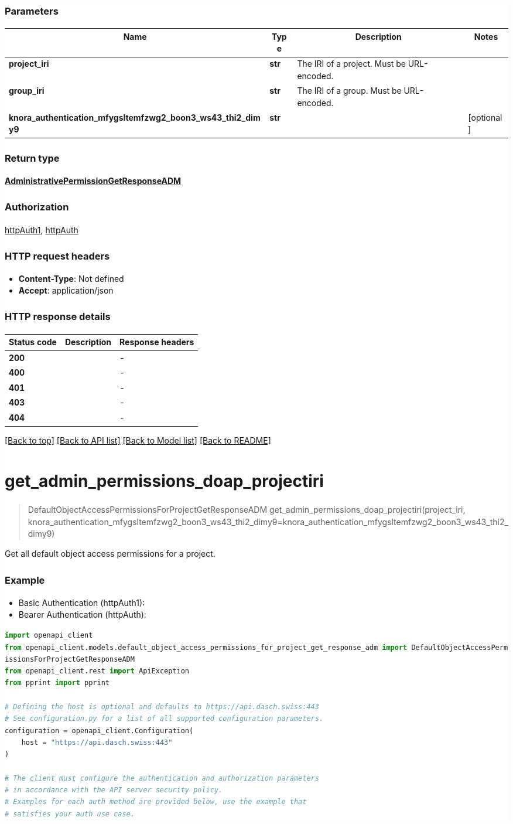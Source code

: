 

### Parameters


Name | Type | Description  | Notes
------------- | ------------- | ------------- | -------------
 **project_iri** | **str**| The IRI of a project. Must be URL-encoded. | 
 **group_iri** | **str**| The IRI of a group. Must be URL-encoded. | 
 **knora_authentication_mfygsltemfzwg2_boon3_ws43_thi2_dimy9** | **str**|  | [optional] 

### Return type

[**AdministrativePermissionGetResponseADM**](AdministrativePermissionGetResponseADM.md)

### Authorization

[httpAuth1](../README.md#httpAuth1), [httpAuth](../README.md#httpAuth)

### HTTP request headers

 - **Content-Type**: Not defined
 - **Accept**: application/json

### HTTP response details

| Status code | Description | Response headers |
|-------------|-------------|------------------|
**200** |  |  -  |
**400** |  |  -  |
**401** |  |  -  |
**403** |  |  -  |
**404** |  |  -  |

[[Back to top]](#) [[Back to API list]](../README.md#documentation-for-api-endpoints) [[Back to Model list]](../README.md#documentation-for-models) [[Back to README]](../README.md)

# **get_admin_permissions_doap_projectiri**
> DefaultObjectAccessPermissionsForProjectGetResponseADM get_admin_permissions_doap_projectiri(project_iri, knora_authentication_mfygsltemfzwg2_boon3_ws43_thi2_dimy9=knora_authentication_mfygsltemfzwg2_boon3_ws43_thi2_dimy9)

Get all default object access permissions for a project.

### Example

* Basic Authentication (httpAuth1):
* Bearer Authentication (httpAuth):

```python
import openapi_client
from openapi_client.models.default_object_access_permissions_for_project_get_response_adm import DefaultObjectAccessPermissionsForProjectGetResponseADM
from openapi_client.rest import ApiException
from pprint import pprint

# Defining the host is optional and defaults to https://api.dasch.swiss:443
# See configuration.py for a list of all supported configuration parameters.
configuration = openapi_client.Configuration(
    host = "https://api.dasch.swiss:443"
)

# The client must configure the authentication and authorization parameters
# in accordance with the API server security policy.
# Examples for each auth method are provided below, use the example that
# satisfies your auth use case.
```
